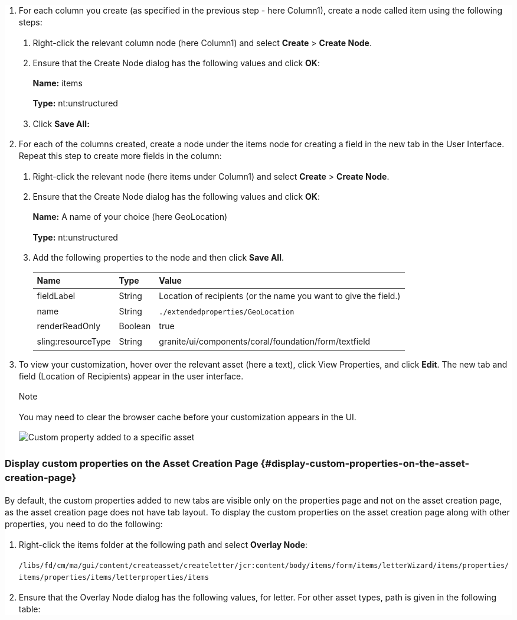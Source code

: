 1. For each column you create (as specified in the previous step - here Column1), create a node called item using the following steps:

    1. Right-click the relevant column node (here Column1) and select **Create** &gt; **Create Node**.
    1. Ensure that the Create Node dialog has the following values and click **OK**:

       **Name:** items

       **Type:** nt:unstructured

    1. Click **Save All:**

1. For each of the columns created, create a node under the items node for creating a field in the new tab in the User Interface. Repeat this step to create more fields in the column:

    1. Right-click the relevant node (here items under Column1) and select **Create** &gt; **Create Node**.
    1. Ensure that the Create Node dialog has the following values and click **OK**:

       **Name:** A name of your choice (here GeoLocation)

       **Type:** nt:unstructured

    1. Add the following properties to the node and then click **Save All**.

       | **Name** |**Type** |**Value** |
       |---|---|---|
       | fieldLabel |String |Location of recipients (or the name you want to give the field.) |
       | name |String |`./extendedproperties/GeoLocation` |
       | renderReadOnly |Boolean |true |
       | sling:resourceType |String |granite/ui/components/coral/foundation/form/textfield |

1. To view your customization, hover over the relevant asset (here a text), click View Properties, and click **Edit**. The new tab and field (Location of Recipients) appear in the user interface.

   >[!NOTE]
   >
   >You may need to clear the browser cache before your customization appears in the UI.

   ![Custom property added to a specific asset](assets/newtabui-1.png)

### Display custom properties on the Asset Creation Page {#display-custom-properties-on-the-asset-creation-page}

By default, the custom properties added to new tabs are visible only on the properties page and not on the asset creation page, as the asset creation page does not have tab layout. To display the custom properties on the asset creation page along with other properties, you need to do the following:

1. Right-click the items folder at the following path and select **Overlay Node**:

   `/libs/fd/cm/ma/gui/content/createasset/createletter/jcr:content/body/items/form/items/letterWizard/items/properties/items/properties/items/letterproperties/items`

1. Ensure that the Overlay Node dialog has the following values, for letter. For other asset types, path is given in the following table:
